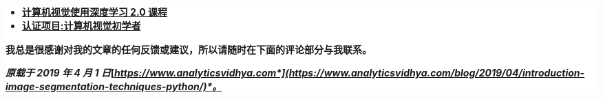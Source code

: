 *   **[**计算机视觉使用深度学习 2.0 课程**](https://courses.analyticsvidhya.com/courses/computer-vision-using-deep-learning-version2?utm_source=blog&utm_medium=image-segmentation-article)**
*   **[**认证项目:计算机视觉初学者**](https://courses.analyticsvidhya.com/bundles/computer-vision-combo?utm_source=blog&utm_medium=image-segmentation-article)**

**我总是很感谢对我的文章的任何反馈或建议，所以请随时在下面的评论部分与我联系。**

***原载于 2019 年 4 月 1 日*[*https://www.analyticsvidhya.com*](https://www.analyticsvidhya.com/blog/2019/04/introduction-image-segmentation-techniques-python/)*。***